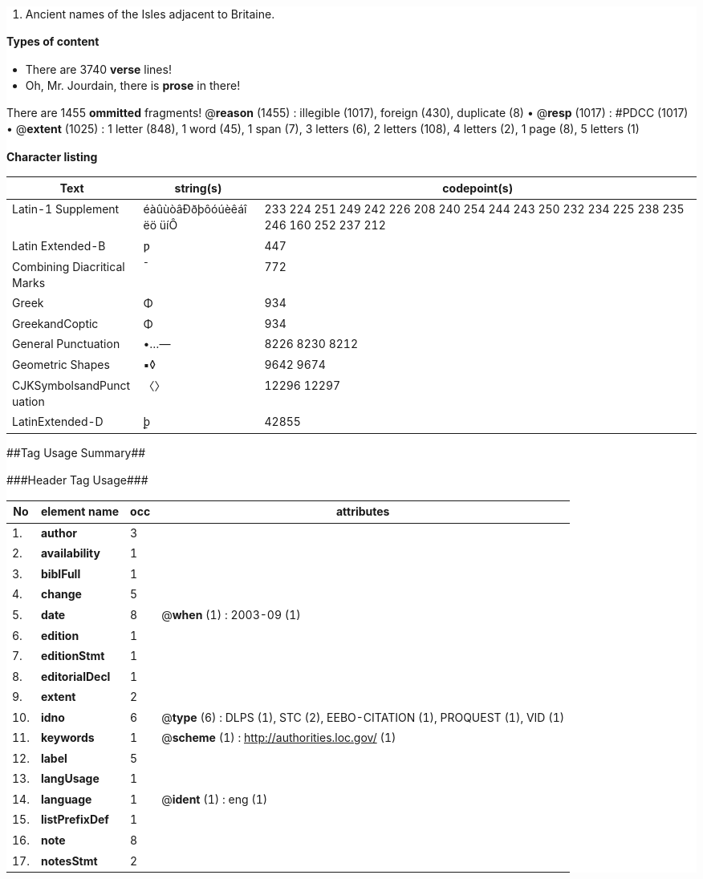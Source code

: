 1. Ancient names of the Isles adjacent to Britaine.

**Types of content**

  * There are 3740 **verse** lines!
  * Oh, Mr. Jourdain, there is **prose** in there!

There are 1455 **ommitted** fragments! 
 @__reason__ (1455) : illegible (1017), foreign (430), duplicate (8)  •  @__resp__ (1017) : #PDCC (1017)  •  @__extent__ (1025) : 1 letter (848), 1 word (45), 1 span (7), 3 letters (6), 2 letters (108), 4 letters (2), 1 page (8), 5 letters (1)

**Character listing**


|Text|string(s)|codepoint(s)|
|---|---|---|
|Latin-1 Supplement|éàûùòâÐðþôóúèêáîëö üíÔ|233 224 251 249 242 226 208 240 254 244 243 250 232 234 225 238 235 246 160 252 237 212|
|Latin Extended-B|ƿ|447|
|Combining             Diacritical Marks|̄|772|
|Greek|Φ|934|
|GreekandCoptic|Φ|934|
|General Punctuation|•…—|8226 8230 8212|
|Geometric Shapes|▪◊|9642 9674|
|CJKSymbolsandPunctuation|〈〉|12296 12297|
|LatinExtended-D|ꝧ|42855|

##Tag Usage Summary##

###Header Tag Usage###

|No|element name|occ|attributes|
|---|---|---|---|
|1.|__author__|3||
|2.|__availability__|1||
|3.|__biblFull__|1||
|4.|__change__|5||
|5.|__date__|8| @__when__ (1) : 2003-09 (1)|
|6.|__edition__|1||
|7.|__editionStmt__|1||
|8.|__editorialDecl__|1||
|9.|__extent__|2||
|10.|__idno__|6| @__type__ (6) : DLPS (1), STC (2), EEBO-CITATION (1), PROQUEST (1), VID (1)|
|11.|__keywords__|1| @__scheme__ (1) : http://authorities.loc.gov/ (1)|
|12.|__label__|5||
|13.|__langUsage__|1||
|14.|__language__|1| @__ident__ (1) : eng (1)|
|15.|__listPrefixDef__|1||
|16.|__note__|8||
|17.|__notesStmt__|2||